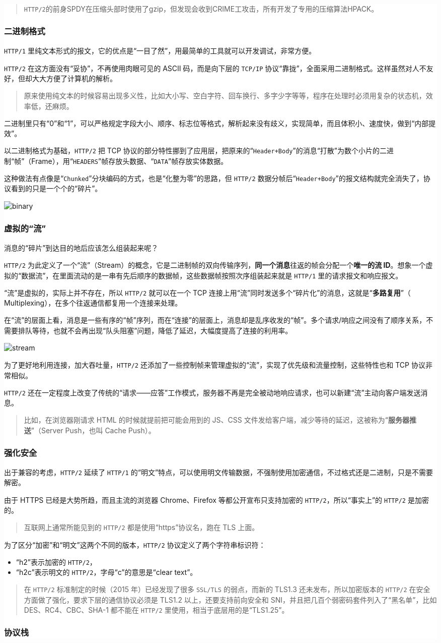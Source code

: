 > `HTTP/2`的前身SPDY在压缩头部时使用了gzip，但发现会收到CRIME工攻击，所有开发了专用的压缩算法HPACK。

### 二进制格式

`HTTP/1` 里纯文本形式的报文，它的优点是“一目了然”，用最简单的工具就可以开发调试，非常方便。

`HTTP/2` 在这方面没有“妥协”，不再使用肉眼可见的 ASCII 码，而是向下层的 `TCP/IP` 协议“靠拢”，全面采用二进制格式。这样虽然对人不友好，但却大大方便了计算机的解析。

> 原来使用纯文本的时候容易出现多义性，比如大小写、空白字符、回车换行、多字少字等等，程序在处理时必须用复杂的状态机，效率低，还麻烦。

二进制里只有“0”和“1”，可以严格规定字段大小、顺序、标志位等格式，解析起来没有歧义，实现简单，而且体积小、速度快，做到“内部提效”。

以二进制格式为基础，`HTTP/2` 把 TCP 协议的部分特性挪到了应用层，把原来的“`Header+Body`”的消息“打散”为数个小片的二进制“帧”（Frame），用“`HEADERS`”帧存放头数据、“`DATA`”帧存放实体数据。

这种做法有点像是“`Chunked`”分块编码的方式，也是“化整为零”的思路，但 `HTTP/2` 数据分帧后“`Header+Body`”的报文结构就完全消失了，协议看到的只是一个个的“碎片”。

![binary](/images/binary.png)

### 虚拟的“流”

消息的“碎片”到达目的地后应该怎么组装起来呢？

`HTTP/2` 为此定义了一个“流”（Stream）的概念，它是二进制帧的双向传输序列，**同一个消息**往返的帧会分配一个**唯一的流 ID**。想象一个虚拟的“数据流”，在里面流动的是一串有先后顺序的数据帧，这些数据帧按照次序组装起来就是 `HTTP/1` 里的请求报文和响应报文。

“流”是虚拟的，实际上并不存在，所以 `HTTP/2` 就可以在一个 TCP 连接上用“流”同时发送多个“碎片化”的消息，这就是“**多路复用**”（ Multiplexing），在多个往返通信都复用一个连接来处理。

在“流”的层面上看，消息是一些有序的“帧”序列，而在“连接”的层面上，消息却是乱序收发的“帧”。多个请求/响应之间没有了顺序关系，不需要排队等待，也就不会再出现“队头阻塞”问题，降低了延迟，大幅度提高了连接的利用率。

![stream](/images/virtul-stream.png)

为了更好地利用连接，加大吞吐量，`HTTP/2` 还添加了一些控制帧来管理虚拟的“流”，实现了优先级和流量控制，这些特性也和 TCP 协议非常相似。

`HTTP/2` 还在一定程度上改变了传统的“请求——应答”工作模式，服务器不再是完全被动地响应请求，也可以新建“流”主动向客户端发送消息。

> 比如，在浏览器刚请求 HTML 的时候就提前把可能会用到的 JS、CSS 文件发给客户端，减少等待的延迟，这被称为“**服务器推送**”（Server Push，也叫 Cache Push）。

### 强化安全

出于兼容的考虑，`HTTP/2` 延续了 `HTTP/1` 的“明文”特点，可以使用明文传输数据，不强制使用加密通信，不过格式还是二进制，只是不需要解密。

由于 HTTPS 已经是大势所趋，而且主流的浏览器 Chrome、Firefox 等都公开宣布只支持加密的 `HTTP/2`，所以“事实上”的 `HTTP/2` 是加密的。

> 互联网上通常所能见到的 `HTTP/2` 都是使用“https”协议名，跑在 TLS 上面。

为了区分“加密”和“明文”这两个不同的版本，`HTTP/2` 协议定义了两个字符串标识符：

- “h2”表示加密的 `HTTP/2`，
- “h2c”表示明文的 `HTTP/2`，字母“c”的意思是“clear text”。

> 在 `HTTP/2` 标准制定的时候（2015 年）已经发现了很多 `SSL/TLS` 的弱点，而新的 TLS1.3 还未发布，所以加密版本的 `HTTP/2` 在安全方面做了强化，要求下层的通信协议必须是 TLS1.2 以上，还要支持前向安全和 SNI，并且把几百个弱密码套件列入了“黑名单”，比如 DES、RC4、CBC、SHA-1 都不能在 `HTTP/2` 里使用，相当于底层用的是“TLS1.25”。

### 协议栈
